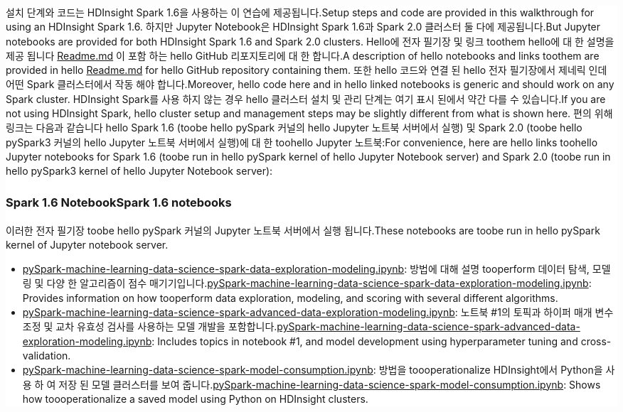 <span data-ttu-id="e65b9-122">설치 단계와 코드는 HDInsight Spark 1.6을 사용하는 이 연습에 제공됩니다.</span><span class="sxs-lookup"><span data-stu-id="e65b9-122">Setup steps and code are provided in this walkthrough for using an HDInsight Spark 1.6.</span></span> <span data-ttu-id="e65b9-123">하지만 Jupyter Notebook은 HDInsight Spark 1.6과 Spark 2.0 클러스터 둘 다에 제공됩니다.</span><span class="sxs-lookup"><span data-stu-id="e65b9-123">But Jupyter notebooks are provided for both HDInsight Spark 1.6 and Spark 2.0 clusters.</span></span> <span data-ttu-id="e65b9-124">Hello에 전자 필기장 및 링크 toothem hello에 대 한 설명을 제공 됩니다 [Readme.md](https://github.com/Azure/Azure-MachineLearning-DataScience/blob/master/Misc/Spark/pySpark/Readme.md) 이 포함 하는 hello GitHub 리포지토리에 대 한 합니다.</span><span class="sxs-lookup"><span data-stu-id="e65b9-124">A description of hello notebooks and links toothem are provided in hello [Readme.md](https://github.com/Azure/Azure-MachineLearning-DataScience/blob/master/Misc/Spark/pySpark/Readme.md) for hello GitHub repository containing them.</span></span> <span data-ttu-id="e65b9-125">또한 hello 코드와 연결 된 hello 전자 필기장에서 제네릭 인데 어떤 Spark 클러스터에서 작동 해야 합니다.</span><span class="sxs-lookup"><span data-stu-id="e65b9-125">Moreover, hello code here and in hello linked notebooks is generic and should work on any Spark cluster.</span></span> <span data-ttu-id="e65b9-126">HDInsight Spark를 사용 하지 않는 경우 hello 클러스터 설치 및 관리 단계는 여기 표시 된에서 약간 다를 수 있습니다.</span><span class="sxs-lookup"><span data-stu-id="e65b9-126">If you are not using HDInsight Spark, hello cluster setup and management steps may be slightly different from what is shown here.</span></span> <span data-ttu-id="e65b9-127">편의 위해 링크는 다음과 같습니다 hello Spark 1.6 (toobe hello pySpark 커널의 hello Jupyter 노트북 서버에서 실행) 및 Spark 2.0 (toobe hello pySpark3 커널의 hello Jupyter 노트북 서버에서 실행)에 대 한 toohello Jupyter 노트북:</span><span class="sxs-lookup"><span data-stu-id="e65b9-127">For convenience, here are hello links toohello Jupyter notebooks for Spark 1.6 (toobe run in hello pySpark kernel of hello Jupyter Notebook server) and  Spark 2.0 (toobe run in hello pySpark3 kernel of hello Jupyter Notebook server):</span></span>

### <a name="spark-16-notebooks"></a><span data-ttu-id="e65b9-128">Spark 1.6 Notebook</span><span class="sxs-lookup"><span data-stu-id="e65b9-128">Spark 1.6 notebooks</span></span>
<span data-ttu-id="e65b9-129">이러한 전자 필기장 toobe hello pySpark 커널의 Jupyter 노트북 서버에서 실행 됩니다.</span><span class="sxs-lookup"><span data-stu-id="e65b9-129">These notebooks are toobe run in hello pySpark kernel of Jupyter notebook server.</span></span>

- <span data-ttu-id="e65b9-130">[pySpark-machine-learning-data-science-spark-data-exploration-modeling.ipynb](https://github.com/Azure/Azure-MachineLearning-DataScience/blob/master/Misc/Spark/pySpark/Spark1.6/pySpark-machine-learning-data-science-spark-data-exploration-modeling.ipynb): 방법에 대해 설명 tooperform 데이터 탐색, 모델링 및 다양 한 알고리즘이 점수 매기기입니다.</span><span class="sxs-lookup"><span data-stu-id="e65b9-130">[pySpark-machine-learning-data-science-spark-data-exploration-modeling.ipynb](https://github.com/Azure/Azure-MachineLearning-DataScience/blob/master/Misc/Spark/pySpark/Spark1.6/pySpark-machine-learning-data-science-spark-data-exploration-modeling.ipynb): Provides information on how tooperform data exploration, modeling, and scoring with several different algorithms.</span></span>
- <span data-ttu-id="e65b9-131">[pySpark-machine-learning-data-science-spark-advanced-data-exploration-modeling.ipynb](https://github.com/Azure/Azure-MachineLearning-DataScience/blob/master/Misc/Spark/pySpark/Spark1.6/pySpark-machine-learning-data-science-spark-advanced-data-exploration-modeling.ipynb): 노트북 #1의 토픽과 하이퍼 매개 변수 조정 및 교차 유효성 검사를 사용하는 모델 개발을 포함합니다.</span><span class="sxs-lookup"><span data-stu-id="e65b9-131">[pySpark-machine-learning-data-science-spark-advanced-data-exploration-modeling.ipynb](https://github.com/Azure/Azure-MachineLearning-DataScience/blob/master/Misc/Spark/pySpark/Spark1.6/pySpark-machine-learning-data-science-spark-advanced-data-exploration-modeling.ipynb): Includes topics in notebook #1, and model development using hyperparameter tuning and cross-validation.</span></span>
- <span data-ttu-id="e65b9-132">[pySpark-machine-learning-data-science-spark-model-consumption.ipynb](https://github.com/Azure/Azure-MachineLearning-DataScience/blob/master/Misc/Spark/pySpark/Spark1.6/pySpark-machine-learning-data-science-spark-model-consumption.ipynb): 방법을 toooperationalize HDInsight에서 Python을 사용 하 여 저장 된 모델 클러스터를 보여 줍니다.</span><span class="sxs-lookup"><span data-stu-id="e65b9-132">[pySpark-machine-learning-data-science-spark-model-consumption.ipynb](https://github.com/Azure/Azure-MachineLearning-DataScience/blob/master/Misc/Spark/pySpark/Spark1.6/pySpark-machine-learning-data-science-spark-model-consumption.ipynb): Shows how toooperationalize a saved model using Python on HDInsight clusters.</span></span>

